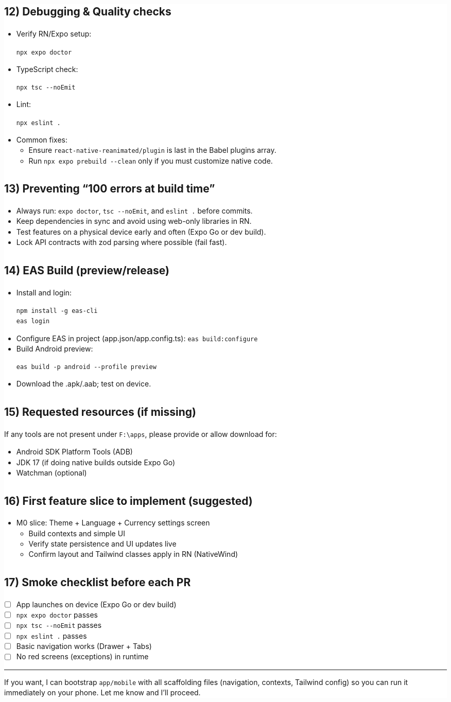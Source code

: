 ## 12) Debugging & Quality checks
- Verify RN/Expo setup:
  ```
  npx expo doctor
  ```
- TypeScript check:
  ```
  npx tsc --noEmit
  ```
- Lint:
  ```
  npx eslint .
  ```
- Common fixes:
  - Ensure `react-native-reanimated/plugin` is last in the Babel plugins array.
  - Run `npx expo prebuild --clean` only if you must customize native code.

## 13) Preventing “100 errors at build time”
- Always run: `expo doctor`, `tsc --noEmit`, and `eslint .` before commits.
- Keep dependencies in sync and avoid using web-only libraries in RN.
- Test features on a physical device early and often (Expo Go or dev build).
- Lock API contracts with zod parsing where possible (fail fast).

## 14) EAS Build (preview/release)
- Install and login:
  ```
  npm install -g eas-cli
  eas login
  ```
- Configure EAS in project (app.json/app.config.ts): `eas build:configure`
- Build Android preview:
  ```
  eas build -p android --profile preview
  ```
- Download the .apk/.aab; test on device.

## 15) Requested resources (if missing)
If any tools are not present under `F:\apps`, please provide or allow download for:
- Android SDK Platform Tools (ADB)
- JDK 17 (if doing native builds outside Expo Go)
- Watchman (optional)

## 16) First feature slice to implement (suggested)
- M0 slice: Theme + Language + Currency settings screen
  - Build contexts and simple UI
  - Verify state persistence and UI updates live
  - Confirm layout and Tailwind classes apply in RN (NativeWind)

## 17) Smoke checklist before each PR
- [ ] App launches on device (Expo Go or dev build)
- [ ] `npx expo doctor` passes
- [ ] `npx tsc --noEmit` passes
- [ ] `npx eslint .` passes
- [ ] Basic navigation works (Drawer + Tabs)
- [ ] No red screens (exceptions) in runtime

---

If you want, I can bootstrap `app/mobile` with all scaffolding files (navigation, contexts, Tailwind config) so you can run it immediately on your phone. Let me know and I’ll proceed.
